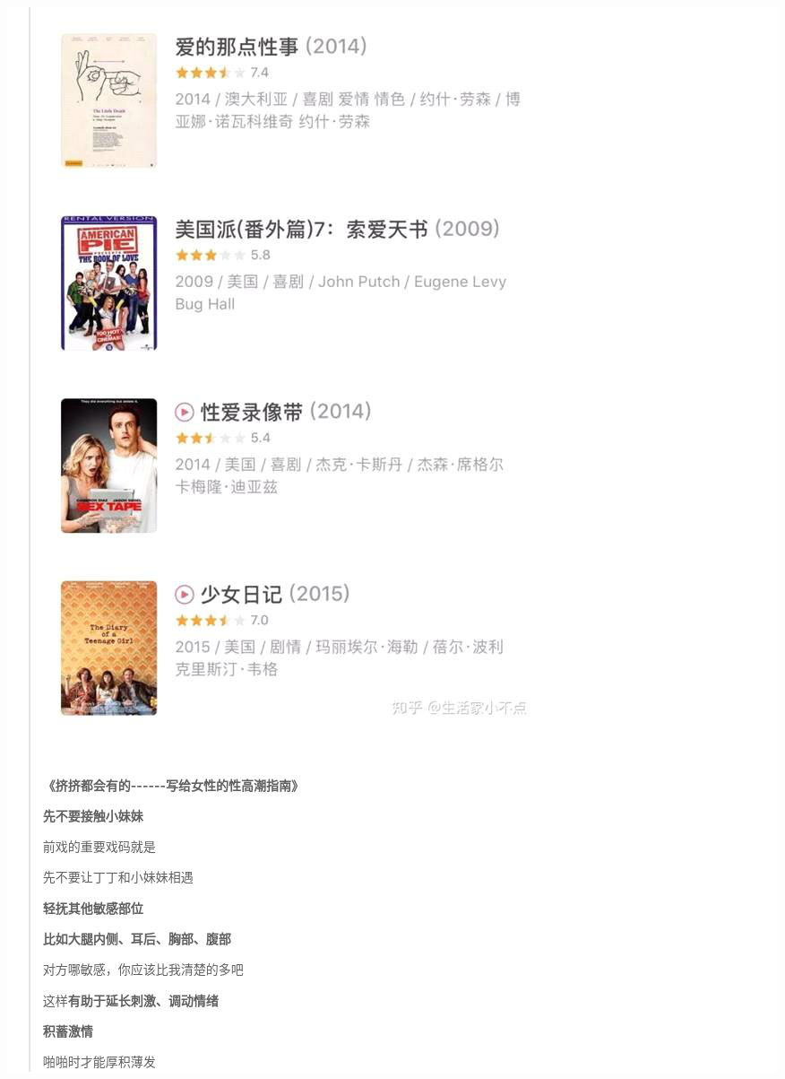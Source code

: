 > ![](../../../../assets/042_关于love2_006.png)
>
>  
>
> **《挤挤都会有的------写给女性的性高潮指南》**
>
> **先不要接触小妹妹**
>
> 前戏的重要戏码就是
>
> 先不要让丁丁和小妹妹相遇
>
> **轻抚其他敏感部位**
>
> **比如大腿内侧、耳后、胸部、腹部**
>
> 对方哪敏感，你应该比我清楚的多吧
>
> 这样**有助于延长刺激、调动情绪**
>
> **积蓄激情**
>
> 啪啪时才能厚积薄发